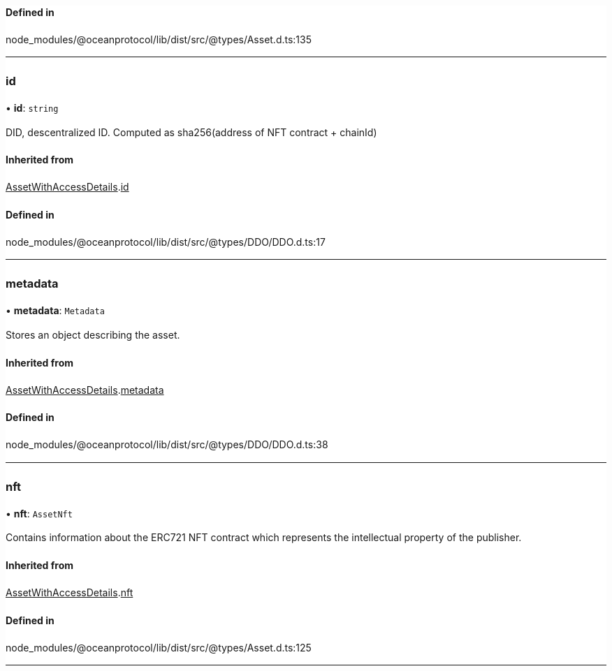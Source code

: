 #### Defined in

node_modules/@oceanprotocol/lib/dist/src/@types/Asset.d.ts:135

___

### id

• **id**: `string`

DID, descentralized ID.
Computed as sha256(address of NFT contract + chainId)

#### Inherited from

[AssetWithAccessDetails](types.AssetWithAccessDetails.md).[id](types.AssetWithAccessDetails.md#id)

#### Defined in

node_modules/@oceanprotocol/lib/dist/src/@types/DDO/DDO.d.ts:17

___

### metadata

• **metadata**: `Metadata`

Stores an object describing the asset.

#### Inherited from

[AssetWithAccessDetails](types.AssetWithAccessDetails.md).[metadata](types.AssetWithAccessDetails.md#metadata)

#### Defined in

node_modules/@oceanprotocol/lib/dist/src/@types/DDO/DDO.d.ts:38

___

### nft

• **nft**: `AssetNft`

Contains information about the ERC721 NFT contract which represents the intellectual property of the publisher.

#### Inherited from

[AssetWithAccessDetails](types.AssetWithAccessDetails.md).[nft](types.AssetWithAccessDetails.md#nft)

#### Defined in

node_modules/@oceanprotocol/lib/dist/src/@types/Asset.d.ts:125

___
